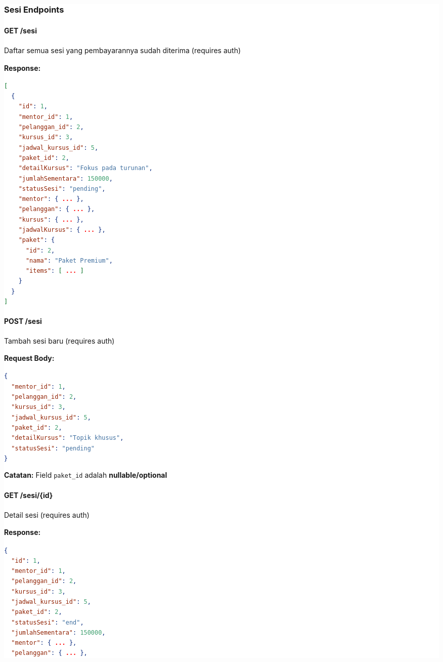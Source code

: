 
### Sesi Endpoints

#### GET /sesi
Daftar semua sesi yang pembayarannya sudah diterima (requires auth)

**Response:**
```json
[
  {
    "id": 1,
    "mentor_id": 1,
    "pelanggan_id": 2,
    "kursus_id": 3,
    "jadwal_kursus_id": 5,
    "paket_id": 2,
    "detailKursus": "Fokus pada turunan",
    "jumlahSementara": 150000,
    "statusSesi": "pending",
    "mentor": { ... },
    "pelanggan": { ... },
    "kursus": { ... },
    "jadwalKursus": { ... },
    "paket": {
      "id": 2,
      "nama": "Paket Premium",
      "items": [ ... ]
    }
  }
]
```

#### POST /sesi
Tambah sesi baru (requires auth)

**Request Body:**
```json
{
  "mentor_id": 1,
  "pelanggan_id": 2,
  "kursus_id": 3,
  "jadwal_kursus_id": 5,
  "paket_id": 2,
  "detailKursus": "Topik khusus",
  "statusSesi": "pending"
}
```

**Catatan:** Field `paket_id` adalah **nullable/optional**

#### GET /sesi/{id}
Detail sesi (requires auth)

**Response:**
```json
{
  "id": 1,
  "mentor_id": 1,
  "pelanggan_id": 2,
  "kursus_id": 3,
  "jadwal_kursus_id": 5,
  "paket_id": 2,
  "statusSesi": "end",
  "jumlahSementara": 150000,
  "mentor": { ... },
  "pelanggan": { ... },
```